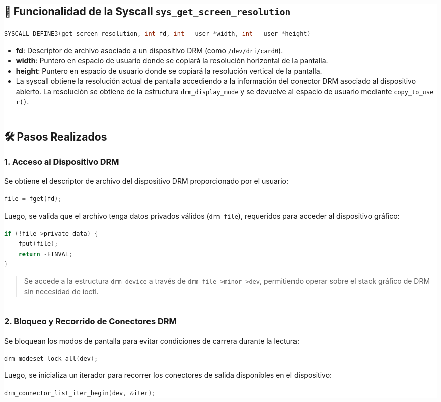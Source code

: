 
## 🧠 Funcionalidad de la Syscall `sys_get_screen_resolution`

```c
SYSCALL_DEFINE3(get_screen_resolution, int fd, int __user *width, int __user *height)
```

- **fd**: Descriptor de archivo asociado a un dispositivo DRM (como `/dev/dri/card0`).
- **width**: Puntero en espacio de usuario donde se copiará la resolución horizontal de la pantalla.
- **height**: Puntero en espacio de usuario donde se copiará la resolución vertical de la pantalla.
- La syscall obtiene la resolución actual de pantalla accediendo a la información del conector DRM asociado al dispositivo abierto. La resolución se obtiene de la estructura `drm_display_mode` y se devuelve al espacio de usuario mediante `copy_to_user()`.

---

## 🛠️ Pasos Realizados

### 1. **Acceso al Dispositivo DRM**

Se obtiene el descriptor de archivo del dispositivo DRM proporcionado por el usuario:

```c
file = fget(fd);
```

Luego, se valida que el archivo tenga datos privados válidos (`drm_file`), requeridos para acceder al dispositivo gráfico:

```c
if (!file->private_data) {
    fput(file);
    return -EINVAL;
}
```

> Se accede a la estructura `drm_device` a través de `drm_file->minor->dev`, permitiendo operar sobre el stack gráfico de DRM sin necesidad de ioctl.

---

### 2. **Bloqueo y Recorrido de Conectores DRM**

Se bloquean los modos de pantalla para evitar condiciones de carrera durante la lectura:

```c
drm_modeset_lock_all(dev);
```

Luego, se inicializa un iterador para recorrer los conectores de salida disponibles en el dispositivo:

```c
drm_connector_list_iter_begin(dev, &iter);
```

